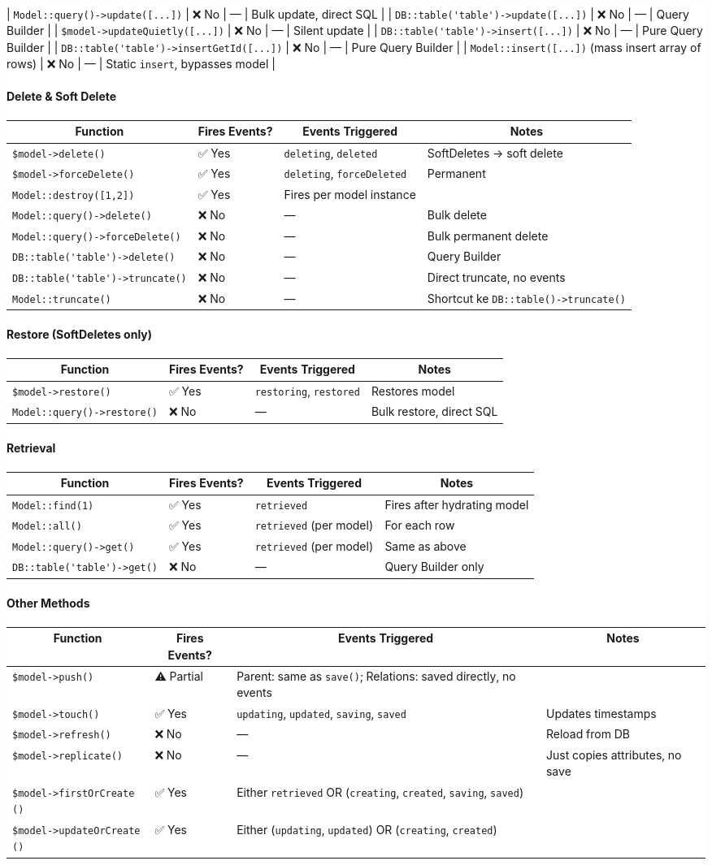 | `Model::query()->update([...])`                    | ❌ No         | —                                        | Bulk update, direct SQL         |
| `DB::table('table')->update([...])`                | ❌ No         | —                                        | Query Builder                   |
| `$model->updateQuietly([...])`                     | ❌ No         | —                                        | Silent update                   |
| `DB::table('table')->insert([...])`                | ❌ No         | —                                        | Pure Query Builder              |
| `DB::table('table')->insertGetId([...])`           | ❌ No         | —                                        | Pure Query Builder              |
| `Model::insert([...])` (mass insert array of rows) | ❌ No         | —                                        | Static `insert`, bypasses model |

#### Delete & Soft Delete

| Function                         | Fires Events? | Events Triggered           | Notes                                 |
| -------------------------------- | ------------- | -------------------------- | ------------------------------------- |
| `$model->delete()`               | ✅ Yes        | `deleting`, `deleted`      | SoftDeletes → soft delete             |
| `$model->forceDelete()`          | ✅ Yes        | `deleting`, `forceDeleted` | Permanent                             |
| `Model::destroy([1,2])`          | ✅ Yes        | Fires per model instance   |                                       |
| `Model::query()->delete()`       | ❌ No         | —                          | Bulk delete                           |
| `Model::query()->forceDelete()`  | ❌ No         | —                          | Bulk permanent delete                 |
| `DB::table('table')->delete()`   | ❌ No         | —                          | Query Builder                         |
| `DB::table('table')->truncate()` | ❌ No         | —                          | Direct truncate, no events            |
| `Model::truncate()`              | ❌ No         | —                          | Shortcut ke `DB::table()->truncate()` |

#### Restore (SoftDeletes only)

| Function                    | Fires Events? | Events Triggered        | Notes                    |
| --------------------------- | ------------- | ----------------------- | ------------------------ |
| `$model->restore()`         | ✅ Yes        | `restoring`, `restored` | Restores model           |
| `Model::query()->restore()` | ❌ No         | —                       | Bulk restore, direct SQL |

#### Retrieval

| Function                    | Fires Events? | Events Triggered        | Notes                       |
| --------------------------- | ------------- | ----------------------- | --------------------------- |
| `Model::find(1)`            | ✅ Yes        | `retrieved`             | Fires after hydrating model |
| `Model::all()`              | ✅ Yes        | `retrieved` (per model) | For each row                |
| `Model::query()->get()`     | ✅ Yes        | `retrieved` (per model) | Same as above               |
| `DB::table('table')->get()` | ❌ No         | —                       | Query Builder only          |

#### Other Methods

| Function                   | Fires Events? | Events Triggered                                                 | Notes                           |
| -------------------------- | ------------- | ---------------------------------------------------------------- | ------------------------------- |
| `$model->push()`           | ⚠️ Partial    | Parent: same as `save()`; Relations: saved directly, no events   |                                 |
| `$model->touch()`          | ✅ Yes        | `updating`, `updated`, `saving`, `saved`                         | Updates timestamps              |
| `$model->refresh()`        | ❌ No         | —                                                                | Reload from DB                  |
| `$model->replicate()`      | ❌ No         | —                                                                | Just copies attributes, no save |
| `$model->firstOrCreate()`  | ✅ Yes        | Either `retrieved` OR (`creating`, `created`, `saving`, `saved`) |                                 |
| `$model->updateOrCreate()` | ✅ Yes        | Either (`updating`, `updated`) OR (`creating`, `created`)        |                                 |
